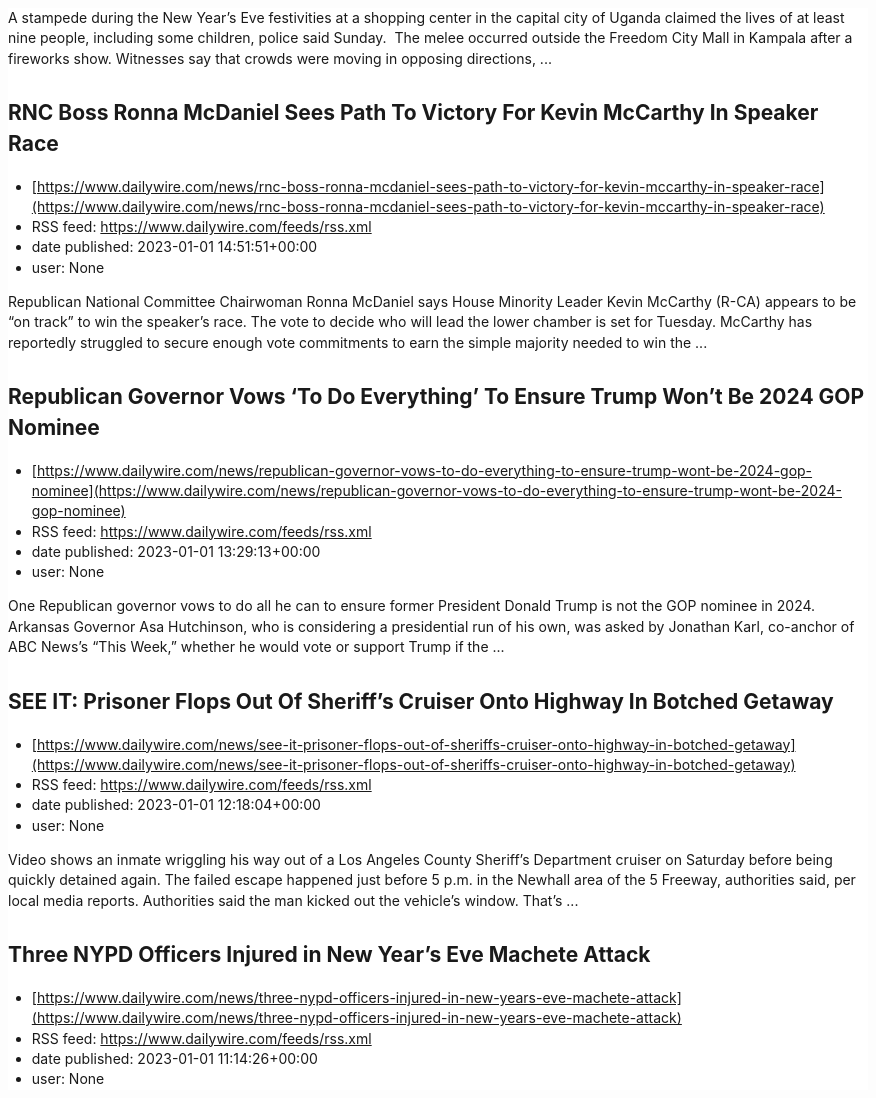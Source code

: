 A stampede during the New Year’s Eve festivities at a shopping center in the capital city of Uganda claimed the lives of at least nine people, including some children, police said Sunday.  The melee occurred outside the Freedom City Mall in Kampala after a fireworks show. Witnesses say that crowds were moving in opposing directions, ...

## RNC Boss Ronna McDaniel Sees Path To Victory For Kevin McCarthy In Speaker Race
 - [https://www.dailywire.com/news/rnc-boss-ronna-mcdaniel-sees-path-to-victory-for-kevin-mccarthy-in-speaker-race](https://www.dailywire.com/news/rnc-boss-ronna-mcdaniel-sees-path-to-victory-for-kevin-mccarthy-in-speaker-race)
 - RSS feed: https://www.dailywire.com/feeds/rss.xml
 - date published: 2023-01-01 14:51:51+00:00
 - user: None

Republican National Committee Chairwoman Ronna McDaniel says House Minority Leader Kevin McCarthy (R-CA) appears to be &#8220;on track&#8221; to win the speaker&#8217;s race. The vote to decide who will lead the lower chamber is set for Tuesday. McCarthy has reportedly struggled to secure enough vote commitments to earn the simple majority needed to win the ...

## Republican Governor Vows ‘To Do Everything’ To Ensure Trump Won’t Be 2024 GOP Nominee
 - [https://www.dailywire.com/news/republican-governor-vows-to-do-everything-to-ensure-trump-wont-be-2024-gop-nominee](https://www.dailywire.com/news/republican-governor-vows-to-do-everything-to-ensure-trump-wont-be-2024-gop-nominee)
 - RSS feed: https://www.dailywire.com/feeds/rss.xml
 - date published: 2023-01-01 13:29:13+00:00
 - user: None

One Republican governor vows to do all he can to ensure former President Donald Trump is not the GOP nominee in 2024. Arkansas Governor Asa Hutchinson, who is considering a presidential run of his own, was asked by Jonathan Karl, co-anchor of ABC News&#8217;s &#8220;This Week,&#8221; whether he would vote or support Trump if the ...

## SEE IT: Prisoner Flops Out Of Sheriff’s Cruiser Onto Highway In Botched Getaway
 - [https://www.dailywire.com/news/see-it-prisoner-flops-out-of-sheriffs-cruiser-onto-highway-in-botched-getaway](https://www.dailywire.com/news/see-it-prisoner-flops-out-of-sheriffs-cruiser-onto-highway-in-botched-getaway)
 - RSS feed: https://www.dailywire.com/feeds/rss.xml
 - date published: 2023-01-01 12:18:04+00:00
 - user: None

Video shows an inmate wriggling his way out of a Los Angeles County Sheriff&#8217;s Department cruiser on Saturday before being quickly detained again. The failed escape happened just before 5 p.m. in the Newhall area of the 5 Freeway, authorities said, per local media reports. Authorities said the man kicked out the vehicle&#8217;s window. That&#8217;s ...

## Three NYPD Officers Injured in New Year’s Eve Machete Attack
 - [https://www.dailywire.com/news/three-nypd-officers-injured-in-new-years-eve-machete-attack](https://www.dailywire.com/news/three-nypd-officers-injured-in-new-years-eve-machete-attack)
 - RSS feed: https://www.dailywire.com/feeds/rss.xml
 - date published: 2023-01-01 11:14:26+00:00
 - user: None
